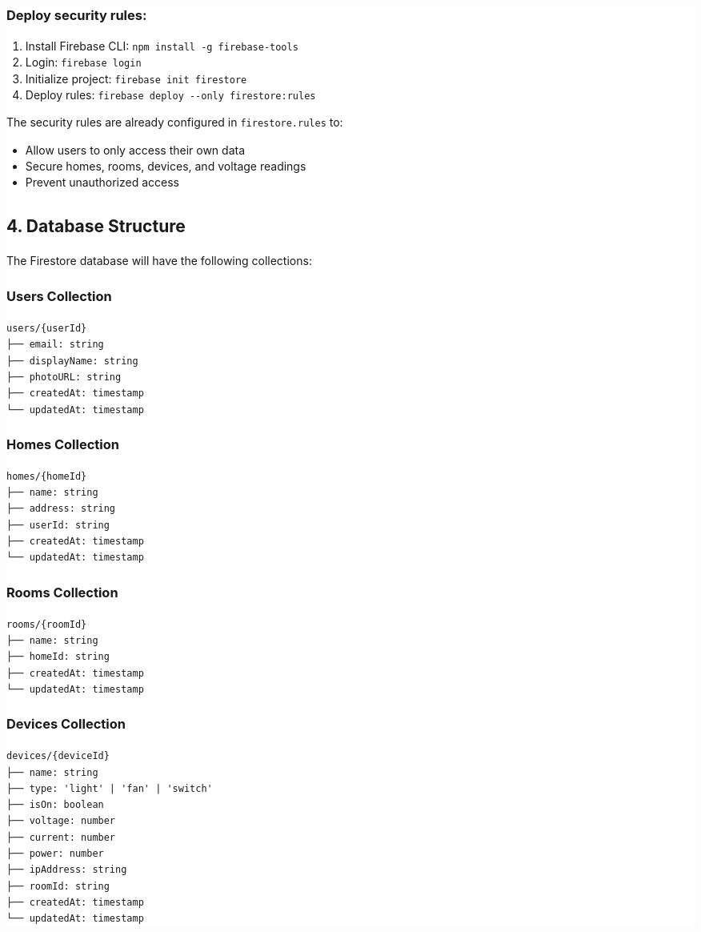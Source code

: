 ### Deploy security rules:
1. Install Firebase CLI: `npm install -g firebase-tools`
2. Login: `firebase login`
3. Initialize project: `firebase init firestore`
4. Deploy rules: `firebase deploy --only firestore:rules`

The security rules are already configured in `firestore.rules` to:
- Allow users to only access their own data
- Secure homes, rooms, devices, and voltage readings
- Prevent unauthorized access

## 4. Database Structure

The Firestore database will have the following collections:

### Users Collection
```
users/{userId}
├── email: string
├── displayName: string
├── photoURL: string
├── createdAt: timestamp
└── updatedAt: timestamp
```

### Homes Collection
```
homes/{homeId}
├── name: string
├── address: string
├── userId: string
├── createdAt: timestamp
└── updatedAt: timestamp
```

### Rooms Collection
```
rooms/{roomId}
├── name: string
├── homeId: string
├── createdAt: timestamp
└── updatedAt: timestamp
```

### Devices Collection
```
devices/{deviceId}
├── name: string
├── type: 'light' | 'fan' | 'switch'
├── isOn: boolean
├── voltage: number
├── current: number
├── power: number
├── ipAddress: string
├── roomId: string
├── createdAt: timestamp
└── updatedAt: timestamp
```
